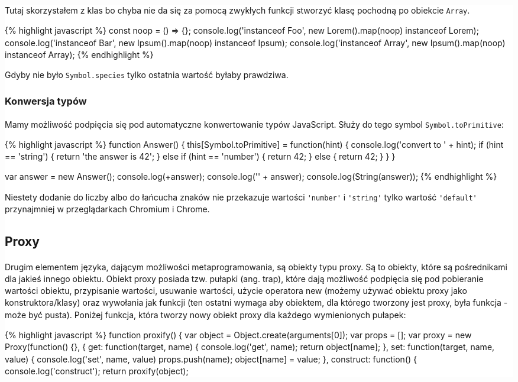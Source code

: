 Tutaj skorzystałem z klas bo chyba nie da się za pomocą zwykłych funkcji stworzyć klasę pochodną po obiekcie `Array`.

{% highlight javascript %}
const noop = () => {};
console.log('instanceof Foo', new Lorem().map(noop) instanceof Lorem);
console.log('instanceof Bar', new Ipsum().map(noop) instanceof Ipsum);
console.log('instanceof Array', new Ipsum().map(noop) instanceof Array);
{% endhighlight %}

Gdyby nie było `Symbol.species` tylko ostatnia wartość byłaby prawdziwa.

### Konwersja typów

Mamy możliwość podpięcia się pod automatyczne konwertowanie typów JavaScript. Służy do tego symbol `Symbol.toPrimitive`:


{% highlight javascript %}
function Answer() {
  this[Symbol.toPrimitive] = function(hint) {
    console.log('convert to ' + hint);
    if (hint == 'string') {
      return 'the answer is 42';
    } else if (hint == 'number') {
      return 42;
    } else {
      return 42;
    }
  }
}

var answer = new Answer();
console.log(+answer);
console.log('' + answer);
console.log(String(answer));
{% endhighlight %}

Niestety dodanie do liczby albo do łańcucha znaków nie przekazuje wartości `'number'` i `'string'` tylko wartość `'default'` przynajmniej w przeglądarkach Chromium i Chrome.

## Proxy

Drugim elementem języka, dającym możliwości metaprogramowania, są obiekty typu proxy. Są to obiekty, które są pośrednikami dla jakieś innego obiektu. Obiekt proxy posiada tzw. pułapki (ang. trap), które dają możliwość podpięcia się pod pobieranie wartości obiektu, przypisanie wartości, usuwanie wartości, użycie operatora new (możemy używać obiektu proxy jako konstruktora/klasy) oraz wywołania jak funkcji (ten ostatni wymaga aby obiektem, dla którego tworzony jest proxy, była funkcja - może być pusta). Poniżej funkcja, która tworzy nowy obiekt proxy dla każdego wymienionych pułapek:

{% highlight javascript %}
function proxify() {
  var object = Object.create(arguments[0]);
  var props = [];
  var proxy = new Proxy(function() {}, {
    get: function(target, name) {
      console.log('get', name);
      return object[name];
    },
    set: function(target, name, value) {
      console.log('set', name, value)
      props.push(name);
      object[name] = value;
    },
    construct: function() {
      console.log('construct');
      return proxify(object);